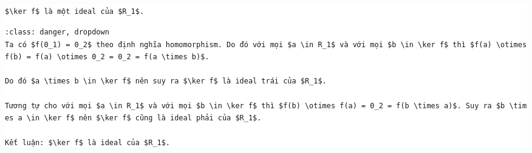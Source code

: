 ````{prf:theorem}
$\ker f$ là một ideal của $R_1$.
````

```{admonition} **Chứng minh.**
:class: danger, dropdown
Ta có $f(0_1) = 0_2$ theo định nghĩa homomorphism. Do đó với mọi $a \in R_1$ và với mọi $b \in \ker f$ thì $f(a) \otimes f(b) = f(a) \otimes 0_2 = 0_2 = f(a \times b)$. 

Do đó $a \times b \in \ker f$ nên suy ra $\ker f$ là ideal trái của $R_1$.

Tương tự cho với mọi $a \in R_1$ và với mọi $b \in \ker f$ thì $f(b) \otimes f(a) = 0_2 = f(b \times a)$. Suy ra $b \times a \in \ker f$ nên $\ker f$ cũng là ideal phải của $R_1$.

Kết luận: $\ker f$ là ideal của $R_1$.
```
